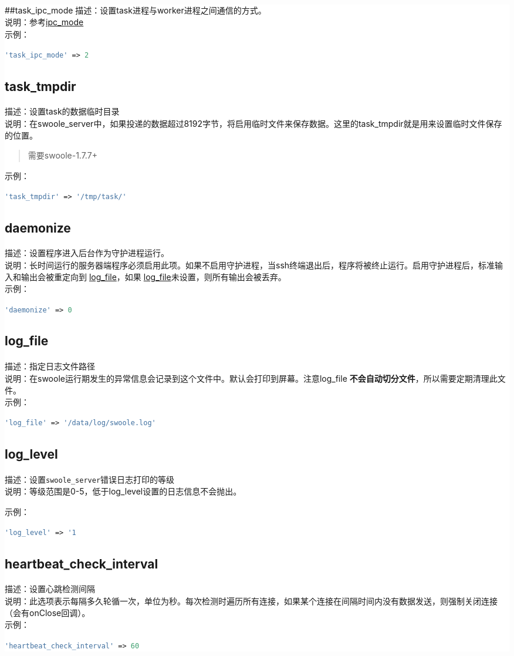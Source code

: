 ##task_ipc_mode
描述：设置task进程与worker进程之间通信的方式。<br>
说明：参考[ipc_mode](#4ipc_mode)<br>
示例：<br>
```php
'task_ipc_mode' => 2
```

## task_tmpdir
描述：设置task的数据临时目录<br>
说明：在swoole_server中，如果投递的数据超过8192字节，将启用临时文件来保存数据。这里的task_tmpdir就是用来设置临时文件保存的位置。<br>

>需要swoole-1.7.7+

示例：<br>
```php
'task_tmpdir' => '/tmp/task/'
```

## daemonize
描述：设置程序进入后台作为守护进程运行。<br>
说明：长时间运行的服务器端程序必须启用此项。如果不启用守护进程，当ssh终端退出后，程序将被终止运行。启用守护进程后，标准输入和输出会被重定向到 [log_file](#10log_file)，如果 [log_file](#10log_file)未设置，则所有输出会被丢弃。<br>
示例：<br>
```php
'daemonize' => 0
```

## log_file
描述：指定日志文件路径<br>
说明：在swoole运行期发生的异常信息会记录到这个文件中。默认会打印到屏幕。注意log_file **不会自动切分文件**，所以需要定期清理此文件。<br>
示例：<br>
```php
'log_file' => '/data/log/swoole.log'
```

## log_level
描述：设置`swoole_server`错误日志打印的等级<br>
说明：等级范围是0-5，低于log_level设置的日志信息不会抛出。<br>

示例：<br>
```php
'log_level' => '1
```

## heartbeat_check_interval
描述：设置心跳检测间隔<br>
说明：此选项表示每隔多久轮循一次，单位为秒。每次检测时遍历所有连接，如果某个连接在间隔时间内没有数据发送，则强制关闭连接（会有onClose回调）。<br>
示例：<br>
```php
'heartbeat_check_interval' => 60
```
